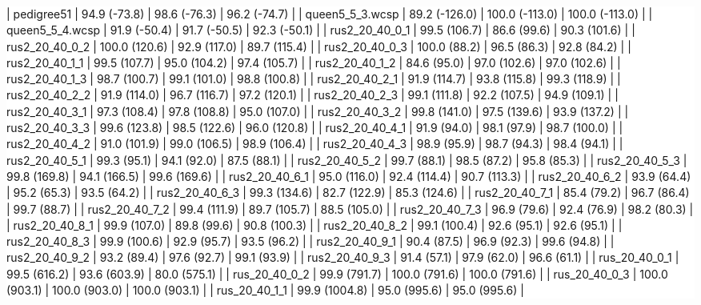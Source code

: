 | pedigree51               | 94.9 (-73.8)  | 98.6 (-76.3)   | 96.2 (-74.7)   |
| queen5_5_3.wcsp          | 89.2 (-126.0) | 100.0 (-113.0) | 100.0 (-113.0) |
| queen5_5_4.wcsp          | 91.9 (-50.4)  | 91.7 (-50.5)   | 92.3 (-50.1)   |
| rus2_20_40_0_1           | 99.5 (106.7)  | 86.6 (99.6)    | 90.3 (101.6)   |
| rus2_20_40_0_2           | 100.0 (120.6) | 92.9 (117.0)   | 89.7 (115.4)   |
| rus2_20_40_0_3           | 100.0 (88.2)  | 96.5 (86.3)    | 92.8 (84.2)    |
| rus2_20_40_1_1           | 99.5 (107.7)  | 95.0 (104.2)   | 97.4 (105.7)   |
| rus2_20_40_1_2           | 84.6 (95.0)   | 97.0 (102.6)   | 97.0 (102.6)   |
| rus2_20_40_1_3           | 98.7 (100.7)  | 99.1 (101.0)   | 98.8 (100.8)   |
| rus2_20_40_2_1           | 91.9 (114.7)  | 93.8 (115.8)   | 99.3 (118.9)   |
| rus2_20_40_2_2           | 91.9 (114.0)  | 96.7 (116.7)   | 97.2 (120.1)   |
| rus2_20_40_2_3           | 99.1 (111.8)  | 92.2 (107.5)   | 94.9 (109.1)   |
| rus2_20_40_3_1           | 97.3 (108.4)  | 97.8 (108.8)   | 95.0 (107.0)   |
| rus2_20_40_3_2           | 99.8 (141.0)  | 97.5 (139.6)   | 93.9 (137.2)   |
| rus2_20_40_3_3           | 99.6 (123.8)  | 98.5 (122.6)   | 96.0 (120.8)   |
| rus2_20_40_4_1           | 91.9 (94.0)   | 98.1 (97.9)    | 98.7 (100.0)   |
| rus2_20_40_4_2           | 91.0 (101.9)  | 99.0 (106.5)   | 98.9 (106.4)   |
| rus2_20_40_4_3           | 98.9 (95.9)   | 98.7 (94.3)    | 98.4 (94.1)    |
| rus2_20_40_5_1           | 99.3 (95.1)   | 94.1 (92.0)    | 87.5 (88.1)    |
| rus2_20_40_5_2           | 99.7 (88.1)   | 98.5 (87.2)    | 95.8 (85.3)    |
| rus2_20_40_5_3           | 99.8 (169.8)  | 94.1 (166.5)   | 99.6 (169.6)   |
| rus2_20_40_6_1           | 95.0 (116.0)  | 92.4 (114.4)   | 90.7 (113.3)   |
| rus2_20_40_6_2           | 93.9 (64.4)   | 95.2 (65.3)    | 93.5 (64.2)    |
| rus2_20_40_6_3           | 99.3 (134.6)  | 82.7 (122.9)   | 85.3 (124.6)   |
| rus2_20_40_7_1           | 85.4 (79.2)   | 96.7 (86.4)    | 99.7 (88.7)    |
| rus2_20_40_7_2           | 99.4 (111.9)  | 89.7 (105.7)   | 88.5 (105.0)   |
| rus2_20_40_7_3           | 96.9 (79.6)   | 92.4 (76.9)    | 98.2 (80.3)    |
| rus2_20_40_8_1           | 99.9 (107.0)  | 89.8 (99.6)    | 90.8 (100.3)   |
| rus2_20_40_8_2           | 99.1 (100.4)  | 92.6 (95.1)    | 92.6 (95.1)    |
| rus2_20_40_8_3           | 99.9 (100.6)  | 92.9 (95.7)    | 93.5 (96.2)    |
| rus2_20_40_9_1           | 90.4 (87.5)   | 96.9 (92.3)    | 99.6 (94.8)    |
| rus2_20_40_9_2           | 93.2 (89.4)   | 97.6 (92.7)    | 99.1 (93.9)    |
| rus2_20_40_9_3           | 91.4 (57.1)   | 97.9 (62.0)    | 96.6 (61.1)    |
| rus_20_40_0_1            | 99.5 (616.2)  | 93.6 (603.9)   | 80.0 (575.1)   |
| rus_20_40_0_2            | 99.9 (791.7)  | 100.0 (791.6)  | 100.0 (791.6)  |
| rus_20_40_0_3            | 100.0 (903.1) | 100.0 (903.0)  | 100.0 (903.1)  |
| rus_20_40_1_1            | 99.9 (1004.8) | 95.0 (995.6)   | 95.0 (995.6)   |